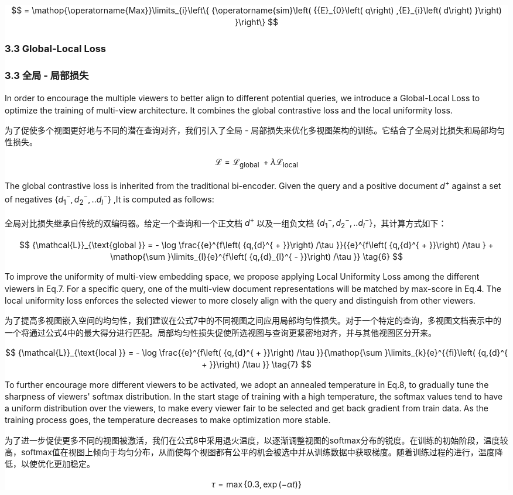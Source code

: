 $$
 = \mathop{\operatorname{Max}}\limits_{i}\left\{  {\operatorname{sim}\left( {{E}_{0}\left( q\right) ,{E}_{i}\left( d\right) }\right) }\right\}  
$$

### 3.3 Global-Local Loss

### 3.3 全局 - 局部损失

In order to encourage the multiple viewers to better align to different potential queries, we introduce a Global-Local Loss to optimize the training of multi-view architecture. It combines the global contrastive loss and the local uniformity loss.

为了促使多个视图更好地与不同的潜在查询对齐，我们引入了全局 - 局部损失来优化多视图架构的训练。它结合了全局对比损失和局部均匀性损失。

$$
\mathcal{L} = {\mathcal{L}}_{\text{global }} + \lambda {\mathcal{L}}_{\text{local }} \tag{5}
$$

The global contrastive loss is inherited from the traditional bi-encoder. Given the query and a positive document ${d}^{ + }$ against a set of negatives $\left\{  {{d}_{1}^{ - },{d}_{2}^{ - },..{d}_{l}^{ - }}\right\}$ ,It is computed as follows:

全局对比损失继承自传统的双编码器。给定一个查询和一个正文档 ${d}^{ + }$ 以及一组负文档 $\left\{  {{d}_{1}^{ - },{d}_{2}^{ - },..{d}_{l}^{ - }}\right\}$，其计算方式如下：

$$
{\mathcal{L}}_{\text{global }} =  - \log \frac{{e}^{f\left( {q,{d}^{ + }}\right) /\tau }}{{e}^{f\left( {q,{d}^{ + }}\right) /\tau } + \mathop{\sum }\limits_{l}{e}^{f\left( {q,{d}_{l}^{ - }}\right) /\tau }} \tag{6}
$$

To improve the uniformity of multi-view embedding space, we propose applying Local Uniformity Loss among the different viewers in Eq.7. For a specific query, one of the multi-view document representations will be matched by max-score in Eq.4. The local uniformity loss enforces the selected viewer to more closely align with the query and distinguish from other viewers.

为了提高多视图嵌入空间的均匀性，我们建议在公式7中的不同视图之间应用局部均匀性损失。对于一个特定的查询，多视图文档表示中的一个将通过公式4中的最大得分进行匹配。局部均匀性损失促使所选视图与查询更紧密地对齐，并与其他视图区分开来。

$$
{\mathcal{L}}_{\text{local }} =  - \log \frac{{e}^{f\left( {q,{d}^{ + }}\right) /\tau }}{\mathop{\sum }\limits_{k}{e}^{{fi}\left( {q,{d}^{ + }}\right) /\tau }} \tag{7}
$$

To further encourage more different viewers to be activated, we adopt an annealed temperature in Eq.8, to gradually tune the sharpness of viewers' softmax distribution. In the start stage of training with a high temperature, the softmax values tend to have a uniform distribution over the viewers, to make every viewer fair to be selected and get back gradient from train data. As the training process goes, the temperature decreases to make optimization more stable.

为了进一步促使更多不同的视图被激活，我们在公式8中采用退火温度，以逐渐调整视图的softmax分布的锐度。在训练的初始阶段，温度较高，softmax值在视图上倾向于均匀分布，从而使每个视图都有公平的机会被选中并从训练数据中获取梯度。随着训练过程的进行，温度降低，以使优化更加稳定。

$$
\tau  = \max \{ {0.3},\exp \left( {-{\alpha t}}\right) \}  \tag{8}
$$

